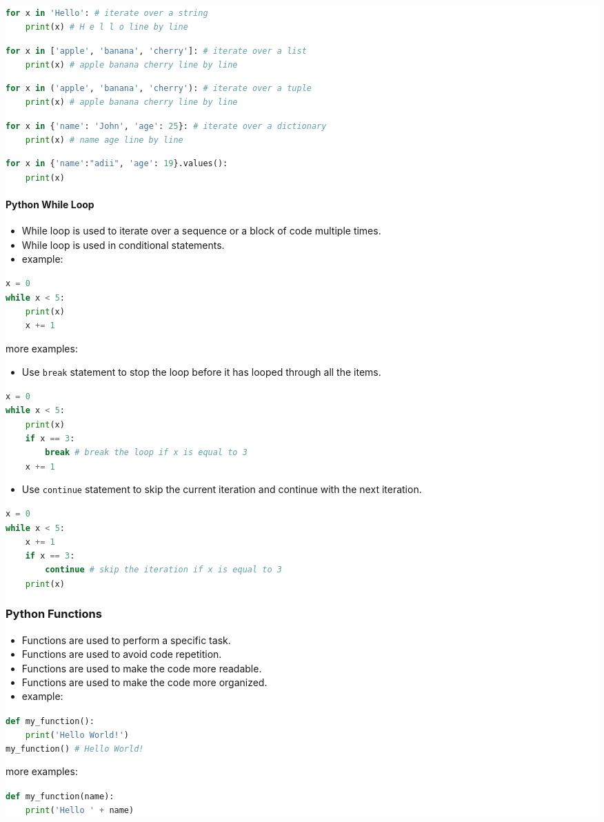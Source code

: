 ```python
```
```python
for x in 'Hello': # iterate over a string
    print(x) # H e l l o line by line
```
```python
for x in ['apple', 'banana', 'cherry']: # iterate over a list
    print(x) # apple banana cherry line by line
```
```python
for x in ('apple', 'banana', 'cherry'): # iterate over a tuple
    print(x) # apple banana cherry line by line
```
```python
for x in {'name': 'John', 'age': 25}: # iterate over a dictionary
    print(x) # name age line by line
```
```python
for x in {'name':"adii", 'age': 19}.values():
    print(x)
```

#### Python While Loop
- While loop is used to iterate over a sequence or a block of code multiple times.
- While loop is used in conditional statements.
- example:
```python
x = 0
while x < 5:
    print(x)
    x += 1
```
more examples:
- Use `break` statement to stop the loop before it has looped through all the items.
```python
x = 0
while x < 5:
    print(x)
    if x == 3:
        break # break the loop if x is equal to 3
    x += 1
```
- Use `continue` statement to skip the current iteration and continue with the next iteration.
```python
x = 0
while x < 5:
    x += 1
    if x == 3:
        continue # skip the iteration if x is equal to 3
    print(x)
```

### Python Functions
- Functions are used to perform a specific task.
- Functions are used to avoid code repetition.
- Functions are used to make the code more readable.
- Functions are used to make the code more organized.
- example:
```python
def my_function():
    print('Hello World!')
my_function() # Hello World!
```
more examples:
```python
def my_function(name):
    print('Hello ' + name)
```